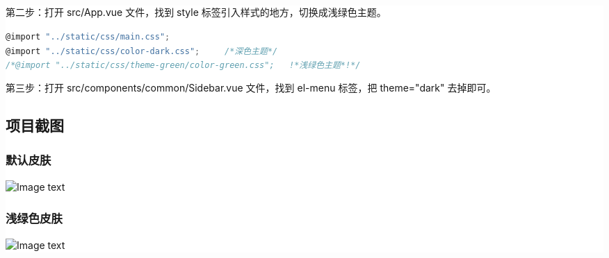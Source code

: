 第二步：打开 src/App.vue 文件，找到 style 标签引入样式的地方，切换成浅绿色主题。

```javascript
@import "../static/css/main.css";
@import "../static/css/color-dark.css";     /*深色主题*/
/*@import "../static/css/theme-green/color-green.css";   !*浅绿色主题*!*/
```

第三步：打开 src/components/common/Sidebar.vue 文件，找到 el-menu 标签，把 theme="dark" 去掉即可。

## 项目截图 ##
### 默认皮肤 ###

![Image text](https://github.com/lin-xin/manage-system/raw/master/screenshots/wms1.png)

### 浅绿色皮肤 ###

![Image text](https://github.com/lin-xin/manage-system/raw/master/screenshots/wms2.png)
